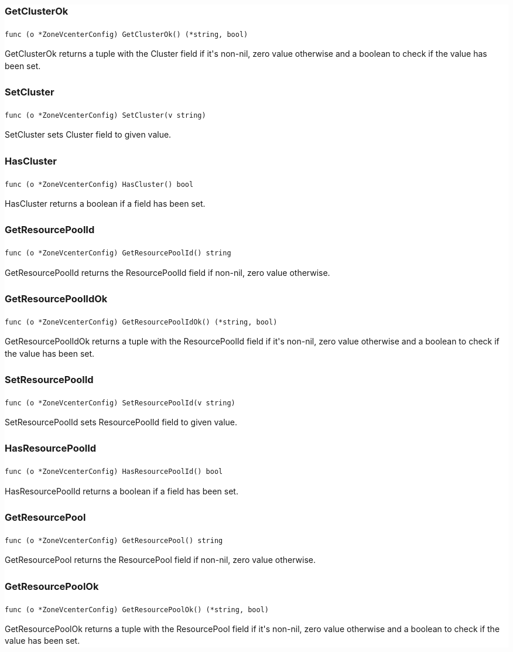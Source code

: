 ### GetClusterOk

`func (o *ZoneVcenterConfig) GetClusterOk() (*string, bool)`

GetClusterOk returns a tuple with the Cluster field if it's non-nil, zero value otherwise
and a boolean to check if the value has been set.

### SetCluster

`func (o *ZoneVcenterConfig) SetCluster(v string)`

SetCluster sets Cluster field to given value.

### HasCluster

`func (o *ZoneVcenterConfig) HasCluster() bool`

HasCluster returns a boolean if a field has been set.

### GetResourcePoolId

`func (o *ZoneVcenterConfig) GetResourcePoolId() string`

GetResourcePoolId returns the ResourcePoolId field if non-nil, zero value otherwise.

### GetResourcePoolIdOk

`func (o *ZoneVcenterConfig) GetResourcePoolIdOk() (*string, bool)`

GetResourcePoolIdOk returns a tuple with the ResourcePoolId field if it's non-nil, zero value otherwise
and a boolean to check if the value has been set.

### SetResourcePoolId

`func (o *ZoneVcenterConfig) SetResourcePoolId(v string)`

SetResourcePoolId sets ResourcePoolId field to given value.

### HasResourcePoolId

`func (o *ZoneVcenterConfig) HasResourcePoolId() bool`

HasResourcePoolId returns a boolean if a field has been set.

### GetResourcePool

`func (o *ZoneVcenterConfig) GetResourcePool() string`

GetResourcePool returns the ResourcePool field if non-nil, zero value otherwise.

### GetResourcePoolOk

`func (o *ZoneVcenterConfig) GetResourcePoolOk() (*string, bool)`

GetResourcePoolOk returns a tuple with the ResourcePool field if it's non-nil, zero value otherwise
and a boolean to check if the value has been set.
